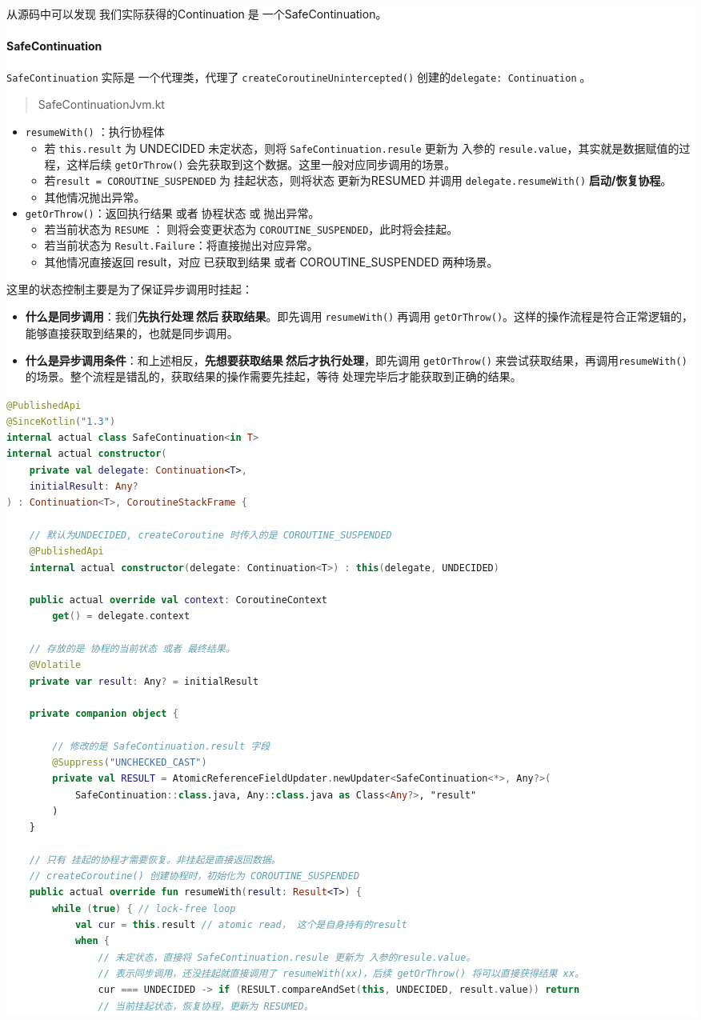 从源码中可以发现 我们实际获得的Continuation 是 一个SafeContinuation。

#### SafeContinuation

 `SafeContinuation` 实际是 一个代理类，代理了 `createCoroutineUnintercepted()` 创建的`delegate: Continuation` 。

> SafeContinuationJvm.kt

* `resumeWith()` ：执行协程体
  * 若 `this.result` 为 UNDECIDED 未定状态，则将 `SafeContinuation.resule` 更新为 入参的 `resule.value`，其实就是数据赋值的过程，这样后续 `getOrThrow()` 会先获取到这个数据。这里一般对应同步调用的场景。
  * 若`result = COROUTINE_SUSPENDED` 为  挂起状态，则将状态 更新为RESUMED 并调用 `delegate.resumeWith()` **启动/恢复协程**。
  * 其他情况抛出异常。
* `getOrThrow()`：返回执行结果 或者 协程状态 或 抛出异常。
  * 若当前状态为 `RESUME` ： 则将会变更状态为 `COROUTINE_SUSPENDED`，此时将会挂起。
  * 若当前状态为 `Result.Failure`：将直接抛出对应异常。
  * 其他情况直接返回 result，对应 已获取到结果 或者  COROUTINE_SUSPENDED 两种场景。

这里的状态控制主要是为了保证异步调用时挂起：

* **什么是同步调用**：我们**先执行处理 然后 获取结果**。即先调用 `resumeWith()` 再调用 `getOrThrow()`。这样的操作流程是符合正常逻辑的，能够直接获取到结果的，也就是同步调用。

* **什么是异步调用条件**：和上述相反，**先想要获取结果 然后才执行处理**，即先调用 `getOrThrow()` 来尝试获取结果，再调用`resumeWith()` 的场景。整个流程是错乱的，获取结果的操作需要先挂起，等待 处理完毕后才能获取到正确的结果。

```kotlin
@PublishedApi
@SinceKotlin("1.3")
internal actual class SafeContinuation<in T>
internal actual constructor(
    private val delegate: Continuation<T>,
    initialResult: Any?
) : Continuation<T>, CoroutineStackFrame {
  
  	// 默认为UNDECIDED, createCoroutine 时传入的是 COROUTINE_SUSPENDED
    @PublishedApi
    internal actual constructor(delegate: Continuation<T>) : this(delegate, UNDECIDED)

    public actual override val context: CoroutineContext
        get() = delegate.context

  	// 存放的是 协程的当前状态 或者 最终结果。
  	@Volatile
    private var result: Any? = initialResult
  
  	private companion object {
      
      	// 修改的是 SafeContinuation.result 字段
        @Suppress("UNCHECKED_CAST")
        private val RESULT = AtomicReferenceFieldUpdater.newUpdater<SafeContinuation<*>, Any?>(
            SafeContinuation::class.java, Any::class.java as Class<Any?>, "result"
        )
    }
  
    // 只有 挂起的协程才需要恢复。非挂起是直接返回数据。
  	// createCoroutine() 创建协程时，初始化为 COROUTINE_SUSPENDED
    public actual override fun resumeWith(result: Result<T>) {
        while (true) { // lock-free loop
            val cur = this.result // atomic read， 这个是自身持有的result
            when {
                // 未定状态，直接将 SafeContinuation.resule 更新为 入参的resule.value。
                // 表示同步调用，还没挂起就直接调用了 resumeWith(xx)，后续 getOrThrow() 将可以直接获得结果 xx。
                cur === UNDECIDED -> if (RESULT.compareAndSet(this, UNDECIDED, result.value)) return
                // 当前挂起状态，恢复协程，更新为 RESUMED。
```